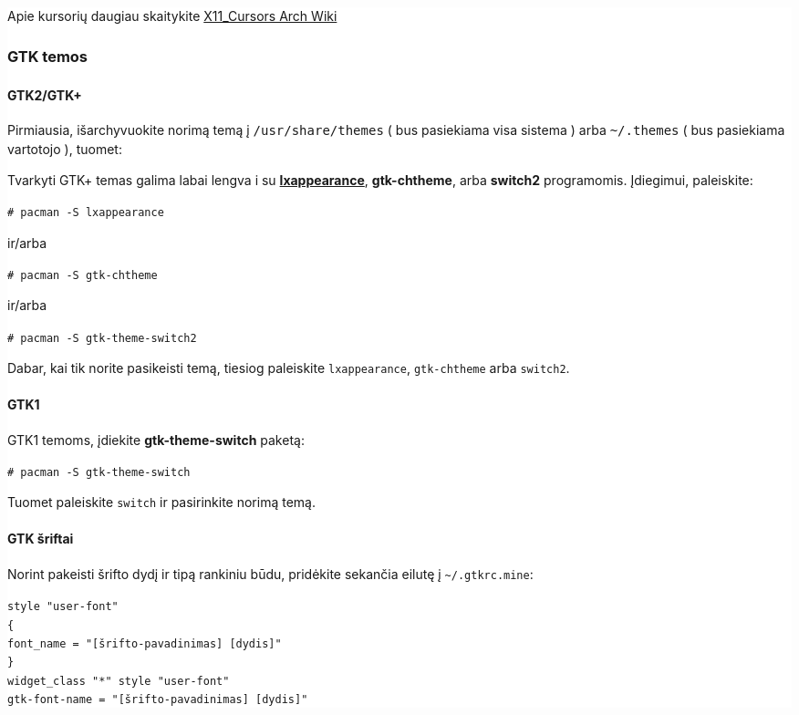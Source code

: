 Apie kursorių daugiau skaitykite [X11_Cursors Arch Wiki](/index.php/X11_Cursors "X11 Cursors")

### GTK temos

#### GTK2/GTK+

Pirmiausia, išarchyvuokite norimą temą į <tt>/usr/share/themes</tt> ( bus pasiekiama visa sistema ) arba <tt>~/.themes</tt> ( bus pasiekiama vartotojo ), tuomet:

Tvarkyti GTK+ temas galima labai lengva i su **[lxappearance](/index.php/LXDE "LXDE")**, **gtk-chtheme**, arba **switch2** programomis. Įdiegimui, paleiskite:

```
# pacman -S lxappearance

```

ir/arba

```
# pacman -S gtk-chtheme

```

ir/arba

```
# pacman -S gtk-theme-switch2

```

Dabar, kai tik norite pasikeisti temą, tiesiog paleiskite `lxappearance`, `gtk-chtheme` arba `switch2`.

#### GTK1

GTK1 temoms, įdiekite **gtk-theme-switch** paketą:

```
# pacman -S gtk-theme-switch

```

Tuomet paleiskite `switch` ir pasirinkite norimą temą.

#### GTK šriftai

Norint pakeisti šrifto dydį ir tipą rankiniu būdu, pridėkite sekančia eilutę į `~/.gtkrc.mine`:

```
style "user-font"
{
font_name = "[šrifto-pavadinimas] [dydis]"
}
widget_class "*" style "user-font"
gtk-font-name = "[šrifto-pavadinimas] [dydis]"

```
